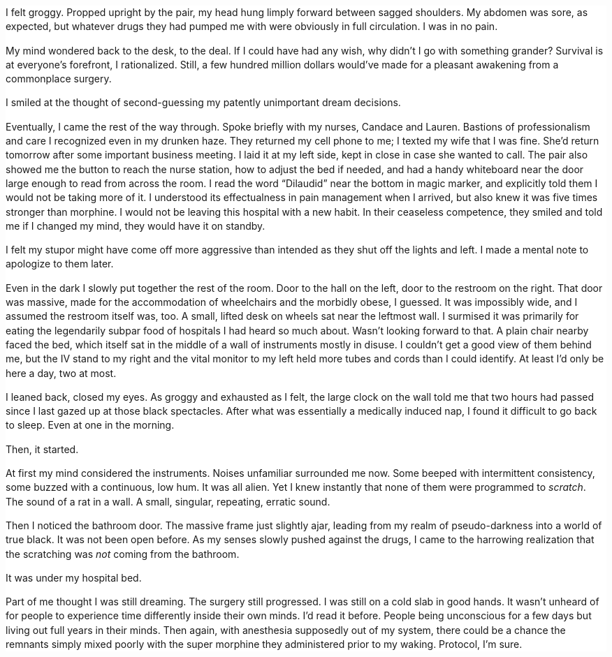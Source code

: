 I felt groggy. Propped upright by the pair, my head hung limply forward between sagged shoulders. My abdomen was sore, as expected, but whatever drugs they had pumped me with were obviously in full circulation. I was in no pain.

My mind wondered back to the desk, to the deal. If I could have had any wish, why didn’t I go with something grander? Survival is at everyone’s forefront, I rationalized. Still, a few hundred million dollars would’ve made for a pleasant awakening from a commonplace surgery.

I smiled at the thought of second-guessing my patently unimportant dream decisions.

Eventually, I came the rest of the way through. Spoke briefly with my nurses, Candace and Lauren. Bastions of professionalism and care I recognized even in my drunken haze. They returned my cell phone to me; I texted my wife that I was fine. She’d return tomorrow after some important business meeting. I laid it at my left side, kept in close in case she wanted to call. The pair also showed me the button to reach the nurse station, how to adjust the bed if needed, and had a handy whiteboard near the door large enough to read from across the room. I read the word “Dilaudid” near the bottom in magic marker, and explicitly told them I would not be taking more of it. I understood its effectualness in pain management when I arrived, but also knew it was five times stronger than morphine. I would not be leaving this hospital with a new habit. In their ceaseless competence, they smiled and told me if I changed my mind, they would have it on standby.

I felt my stupor might have come off more aggressive than intended as they shut off the lights and left. I made a mental note to apologize to them later.

Even in the dark I slowly put together the rest of the room. Door to the hall on the left, door to the restroom on the right. That door was massive, made for the accommodation of wheelchairs and the morbidly obese, I guessed. It was impossibly wide, and I assumed the restroom itself was, too. A small, lifted desk on wheels sat near the leftmost wall. I surmised it was primarily for eating the legendarily subpar food of hospitals I had heard so much about. Wasn’t looking forward to that. A plain chair nearby faced the bed, which itself sat in the middle of a wall of instruments mostly in disuse. I couldn’t get a good view of them behind me, but the IV stand to my right and the vital monitor to my left held more tubes and cords than I could identify. At least I’d only be here a day, two at most.

I leaned back, closed my eyes. As groggy and exhausted as I felt, the large clock on the wall told me that two hours had passed since I last gazed up at those black spectacles. After what was essentially a medically induced nap, I found it difficult to go back to sleep. Even at one in the morning.

Then, it started.

At first my mind considered the instruments. Noises unfamiliar surrounded me now. Some beeped with intermittent consistency, some buzzed with a continuous, low hum. It was all alien. Yet I knew instantly that none of them were programmed to *scratch*. The sound of a rat in a wall. A small, singular, repeating, erratic sound.

Then I noticed the bathroom door. The massive frame just slightly ajar, leading from my realm of pseudo-darkness into a world of true black. It was not been open before. As my senses slowly pushed against the drugs, I came to the harrowing realization that the scratching was *not* coming from the bathroom.

It was under my hospital bed.

Part of me thought I was still dreaming. The surgery still progressed. I was still on a cold slab in good hands. It wasn’t unheard of for people to experience time differently inside their own minds. I’d read it before. People being unconscious for a few days but living out full years in their minds. Then again, with anesthesia supposedly out of my system, there could be a chance the remnants simply mixed poorly with the super morphine they administered prior to my waking. Protocol, I’m sure.
